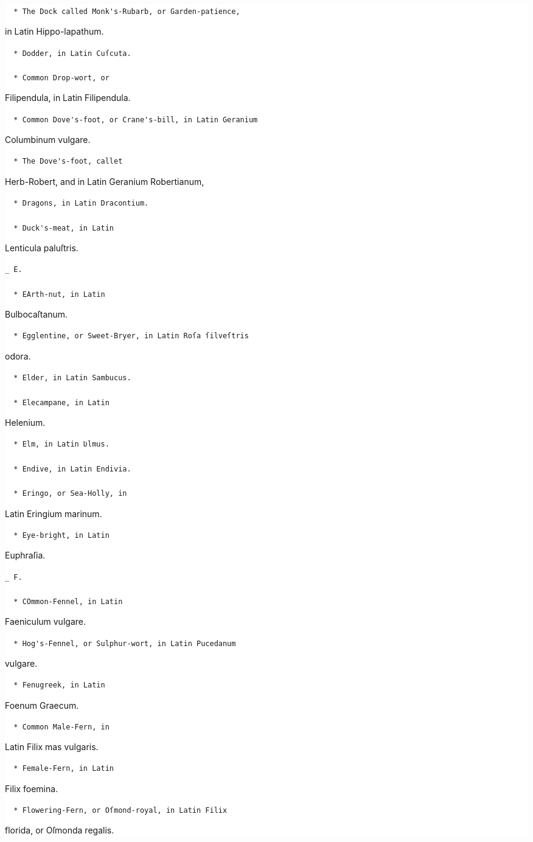       * The Dock called Monk's-Rubarb, or Garden-patience,
in Latin Hippo-lapathum.

      * Dodder, in Latin Cuſcuta.

      * Common Drop-wort, or
Filipendula, in Latin Filipendula.

      * Common Dove's-foot, or Crane's-bill, in Latin Geranium
Columbinum vulgare.

      * The Dove's-foot, callet
Herb-Robert, and in Latin
Geranium Robertianum,

      * Dragons, in Latin Dracontium.

      * Duck's-meat, in Latin
Lenticula paluſtris.

    _ E.

      * EArth-nut, in Latin
Bulbocaſtanum.

      * Egglentine, or Sweet-Bryer, in Latin Roſa ſilveſtris
odora.

      * Elder, in Latin Sambucus.

      * Elecampane, in Latin
Helenium.

      * Elm, in Latin Ʋlmus.

      * Endive, in Latin Endivia.

      * Eringo, or Sea-Holly, in
Latin Eringium marinum.

      * Eye-bright, in Latin
Euphraſia.

    _ F.

      * COmmon-Fennel, in Latin
Faeniculum vulgare.

      * Hog's-Fennel, or Sulphur-wort, in Latin Pucedanum
vulgare.

      * Fenugreek, in Latin
Foenum Graecum.

      * Common Male-Fern, in
Latin Filix mas vulgaris.

      * Female-Fern, in Latin
Filix foemina.

      * Flowering-Fern, or Oſmond-royal, in Latin Filix
florida, or Oſmonda regalis.
